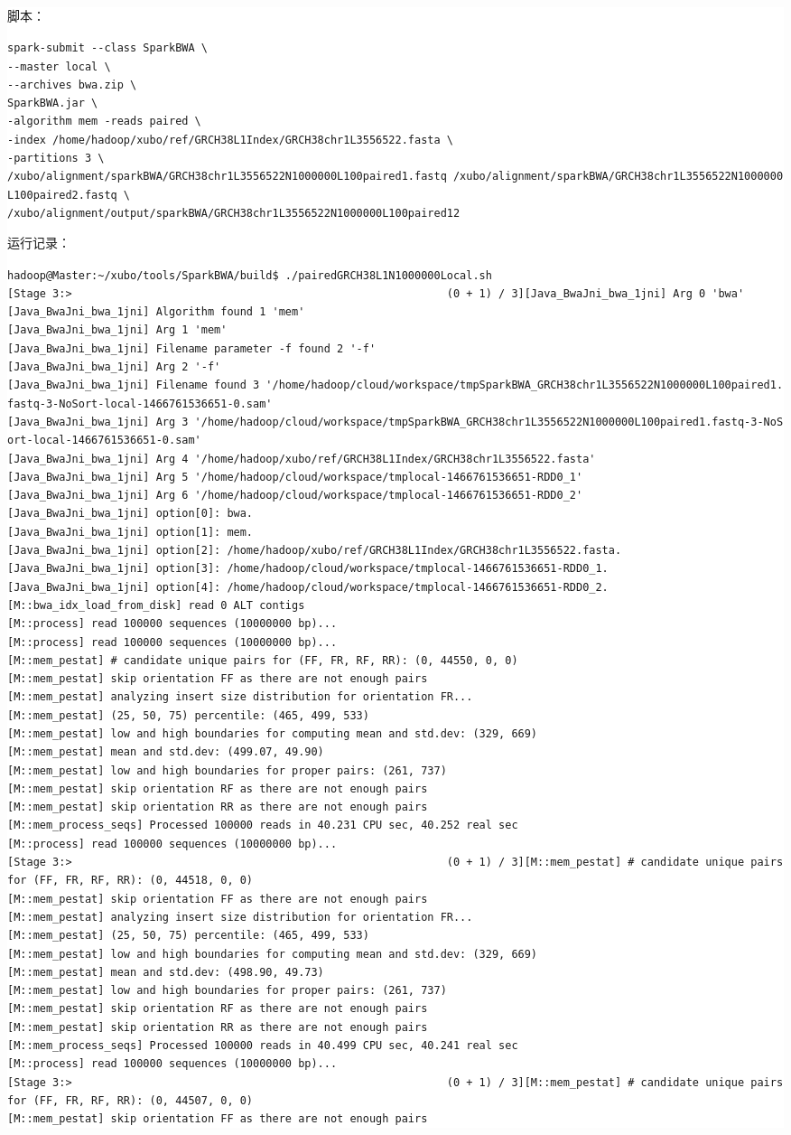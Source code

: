 	
	
脚本：
	
	spark-submit --class SparkBWA \
	--master local \
	--archives bwa.zip \
	SparkBWA.jar \
	-algorithm mem -reads paired \
	-index /home/hadoop/xubo/ref/GRCH38L1Index/GRCH38chr1L3556522.fasta \
	-partitions 3 \
	/xubo/alignment/sparkBWA/GRCH38chr1L3556522N1000000L100paired1.fastq /xubo/alignment/sparkBWA/GRCH38chr1L3556522N1000000L100paired2.fastq \
	/xubo/alignment/output/sparkBWA/GRCH38chr1L3556522N1000000L100paired12
	
	
运行记录：
	
	hadoop@Master:~/xubo/tools/SparkBWA/build$ ./pairedGRCH38L1N1000000Local.sh             
	[Stage 3:>                                                          (0 + 1) / 3][Java_BwaJni_bwa_1jni] Arg 0 'bwa'
	[Java_BwaJni_bwa_1jni] Algorithm found 1 'mem'
	[Java_BwaJni_bwa_1jni] Arg 1 'mem'
	[Java_BwaJni_bwa_1jni] Filename parameter -f found 2 '-f'
	[Java_BwaJni_bwa_1jni] Arg 2 '-f'
	[Java_BwaJni_bwa_1jni] Filename found 3 '/home/hadoop/cloud/workspace/tmpSparkBWA_GRCH38chr1L3556522N1000000L100paired1.fastq-3-NoSort-local-1466761536651-0.sam'
	[Java_BwaJni_bwa_1jni] Arg 3 '/home/hadoop/cloud/workspace/tmpSparkBWA_GRCH38chr1L3556522N1000000L100paired1.fastq-3-NoSort-local-1466761536651-0.sam'
	[Java_BwaJni_bwa_1jni] Arg 4 '/home/hadoop/xubo/ref/GRCH38L1Index/GRCH38chr1L3556522.fasta'
	[Java_BwaJni_bwa_1jni] Arg 5 '/home/hadoop/cloud/workspace/tmplocal-1466761536651-RDD0_1'
	[Java_BwaJni_bwa_1jni] Arg 6 '/home/hadoop/cloud/workspace/tmplocal-1466761536651-RDD0_2'
	[Java_BwaJni_bwa_1jni] option[0]: bwa.
	[Java_BwaJni_bwa_1jni] option[1]: mem.
	[Java_BwaJni_bwa_1jni] option[2]: /home/hadoop/xubo/ref/GRCH38L1Index/GRCH38chr1L3556522.fasta.
	[Java_BwaJni_bwa_1jni] option[3]: /home/hadoop/cloud/workspace/tmplocal-1466761536651-RDD0_1.
	[Java_BwaJni_bwa_1jni] option[4]: /home/hadoop/cloud/workspace/tmplocal-1466761536651-RDD0_2.
	[M::bwa_idx_load_from_disk] read 0 ALT contigs
	[M::process] read 100000 sequences (10000000 bp)...
	[M::process] read 100000 sequences (10000000 bp)...
	[M::mem_pestat] # candidate unique pairs for (FF, FR, RF, RR): (0, 44550, 0, 0)
	[M::mem_pestat] skip orientation FF as there are not enough pairs
	[M::mem_pestat] analyzing insert size distribution for orientation FR...
	[M::mem_pestat] (25, 50, 75) percentile: (465, 499, 533)
	[M::mem_pestat] low and high boundaries for computing mean and std.dev: (329, 669)
	[M::mem_pestat] mean and std.dev: (499.07, 49.90)
	[M::mem_pestat] low and high boundaries for proper pairs: (261, 737)
	[M::mem_pestat] skip orientation RF as there are not enough pairs
	[M::mem_pestat] skip orientation RR as there are not enough pairs
	[M::mem_process_seqs] Processed 100000 reads in 40.231 CPU sec, 40.252 real sec
	[M::process] read 100000 sequences (10000000 bp)...
	[Stage 3:>                                                          (0 + 1) / 3][M::mem_pestat] # candidate unique pairs for (FF, FR, RF, RR): (0, 44518, 0, 0)
	[M::mem_pestat] skip orientation FF as there are not enough pairs
	[M::mem_pestat] analyzing insert size distribution for orientation FR...
	[M::mem_pestat] (25, 50, 75) percentile: (465, 499, 533)
	[M::mem_pestat] low and high boundaries for computing mean and std.dev: (329, 669)
	[M::mem_pestat] mean and std.dev: (498.90, 49.73)
	[M::mem_pestat] low and high boundaries for proper pairs: (261, 737)
	[M::mem_pestat] skip orientation RF as there are not enough pairs
	[M::mem_pestat] skip orientation RR as there are not enough pairs
	[M::mem_process_seqs] Processed 100000 reads in 40.499 CPU sec, 40.241 real sec
	[M::process] read 100000 sequences (10000000 bp)...
	[Stage 3:>                                                          (0 + 1) / 3][M::mem_pestat] # candidate unique pairs for (FF, FR, RF, RR): (0, 44507, 0, 0)
	[M::mem_pestat] skip orientation FF as there are not enough pairs